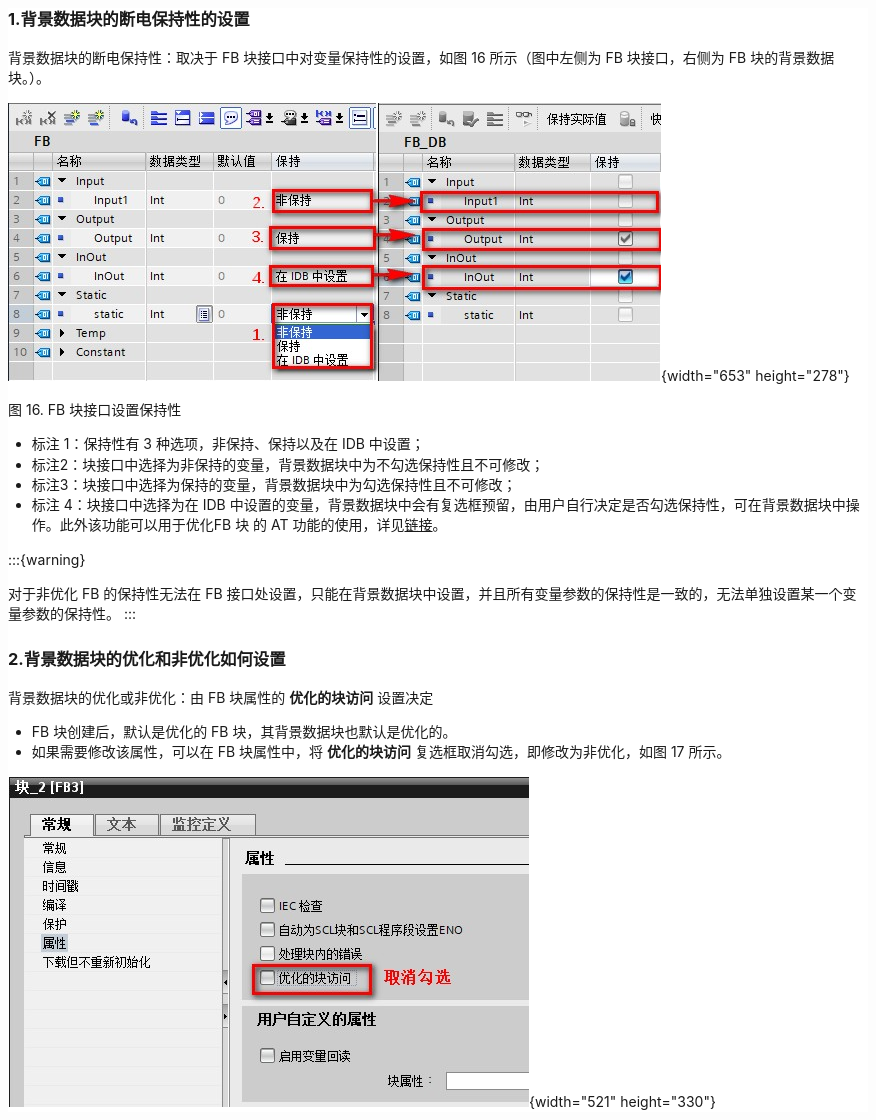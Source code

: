 ### 1.背景数据块的断电保持性的设置

背景数据块的断电保持性：取决于 FB 块接口中对变量保持性的设置，如图 16 所示（图中左侧为 FB 块接口，右侧为 FB 块的背景数据块。）。

![](images/4-16.jpg){width="653" height="278"}

图 16. FB 块接口设置保持性

-   标注 1：保持性有 3 种选项，非保持、保持以及在 IDB 中设置；
-   标注2：块接口中选择为非保持的变量，背景数据块中为不勾选保持性且不可修改；
-   标注3：块接口中选择为保持的变量，背景数据块中为勾选保持性且不可修改；
-   标注 4：块接口中选择为在 IDB 中设置的变量，背景数据块中会有复选框预留，由用户自行决定是否勾选保持性，可在背景数据块中操作。此外该功能可以用于优化FB 块 的 AT 功能的使用，详见[链接](../../03-instruction/03-Address/01-AT.md)。

:::{warning}

对于非优化 FB 的保持性无法在 FB 接口处设置，只能在背景数据块中设置，并且所有变量参数的保持性是一致的，无法单独设置某一个变量参数的保持性。
:::

### 2.背景数据块的优化和非优化如何设置

背景数据块的优化或非优化：由 FB 块属性的 **优化的块访问** 设置决定

- FB 块创建后，默认是优化的 FB 块，其背景数据块也默认是优化的。
- 如果需要修改该属性，可以在 FB 块属性中，将 **优化的块访问** 复选框取消勾选，即修改为非优化，如图 17 所示。

![](images/4-17.jpg){width="521" height="330"}
